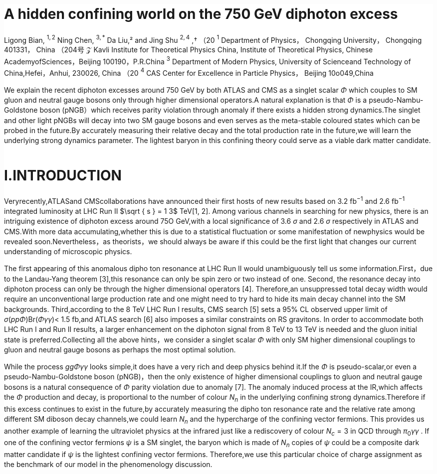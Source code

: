 # A hidden confining world on the 750 GeV diphoton excess

Ligong Bian, $^ { 1 , 2 }$ Ning Chen, $^ { 3 , * }$ Da Liu,² and Jing Shu $^ { 2 , 4 }$ ,† （20 $^ { 1 }$ Department of Physics， Chongqing University， Chongqing 401331， China （204号 $\mathcal { Z }$ Kavli Institute for Theoretical Physics China, Institute of Theoretical Physics, Chinese AcademyofSciences，Beijing 100190，P.R.China $^ { 3 }$ Department of Modern Physics, University of Scienceand Technology of China,Hefei，Anhui, 230026, China （20 $^ { 4 }$ CAS Center for Excellence in Particle Physics， Beijing 10o049,China

We explain the recent diphoton excesses around 750 GeV by both ATLAS and CMS as a singlet scalar $\Phi$ which couples to SM gluon and neutral gauge bosons only through higher dimensional operators.A natural explanation is that $\Phi$ is a pseudo-Nambu-Goldstone boson (pNGB）which receives parity violation through anomaly if there exists a hidden strong dynamics.The singlet and other light pNGBs will decay into two SM gauge bosons and even serves as the meta-stable coloured states which can be probed in the future.By accurately measuring their relative decay and the total production rate in the future,we will learn the underlying strong dynamics parameter. The lightest baryon in this confining theory could serve as a viable dark matter candidate.

# I.INTRODUCTION

Veryrecently,ATLASand CMScollaborations have announced their first hosts of new results based on $\mathrm { 3 . 2 ~ f b ^ { - 1 } }$ and $2 . 6 ~ \mathrm { f b ^ { - 1 } }$ integrated luminosity at LHC Run II $\sqrt { s } = 1 3$ TeV[1, 2]. Among various channels in searching for new physics, there is an intriguing existence of diphoton excess around 75O GeV,with a local significance of $3 . 6 ~ \sigma$ and 2.6 $\sigma$ respectively in ATLAS and CMS.With more data accumulating,whether this is due to a statistical fluctuation or some manifestation of newphysics would be revealed soon.Nevertheless，as theorists，we should always be aware if this could be the first light that changes our current understanding of microscopic physics.

The first appearing of this anomalous dipho ton resonance at LHC Run II would unambiguously tell us some information.First，due to the Landau-Yang theorem [3],this resonance can only be spin zero or two instead of one. Second, the resonance decay into diphoton process can only be through the higher dimensional operators [4]. Therefore,an unsuppressed total decay width would require an unconventional large production rate and one might need to try hard to hide its main decay channel into the SM backgrounds. Third,according to the 8 TeV LHC Run I results, CMS search [5] sets a $9 5 \%$ CL observed upper limit of $\sigma ( p p  \Phi ) \mathrm { B r } ( \Phi  \gamma \gamma ) <$ 1.5 fb,and ATLAS search [6] also imposes a similar constraints on RS gravitons. In order to accommodate both LHC Run I and Run II results, a larger enhancement on the diphoton signal from 8 TeV to 13 TeV is needed and the gluon initial state is preferred.Collecting all the above hints，we consider a singlet scalar $\Phi$ with only SM higher dimensional couplings to gluon and neutral gauge bosons as perhaps the most optimal solution.

While the process $g g  \Phi  \gamma \gamma$ looks simple,it does have a very rich and deep physics behind it.If the $\Phi$ is pseudo-scalar,or even a pseudo-Nambu-Goldstone boson (pNGB)，then the only existence of higher dimensional couplings to gluon and neutral gauge bosons is a natural consequence of $\Phi$ parity violation due to anomaly [7]. The anomaly induced process at the IR,which affects the $\Phi$ production and decay, is proportional to the number of colour $N _ { n }$ in the underlying confining strong dynamics.Therefore if this excess continues to exist in the future,by accurately measuring the dipho ton resonance rate and the relative rate among different SM diboson decay channels,we could learn $N _ { n }$ and the hypercharge of the confining vector fermions. This provides us another example of learning the ultraviolet physics at the infrared just like a rediscovery of colour $N _ { c } = 3$ in QCD through $\pi _ { 0 }  \gamma \gamma$ . If one of the confining vector fermions $\psi$ is a SM singlet, the baryon which is made of $N _ { n }$ copies of $\psi$ could be a composite dark matter candidate if $\psi$ is the lightest confining vector fermions. Therefore,we use this particular choice of charge assignment as the benchmark of our model in the phenomenology discussion.
